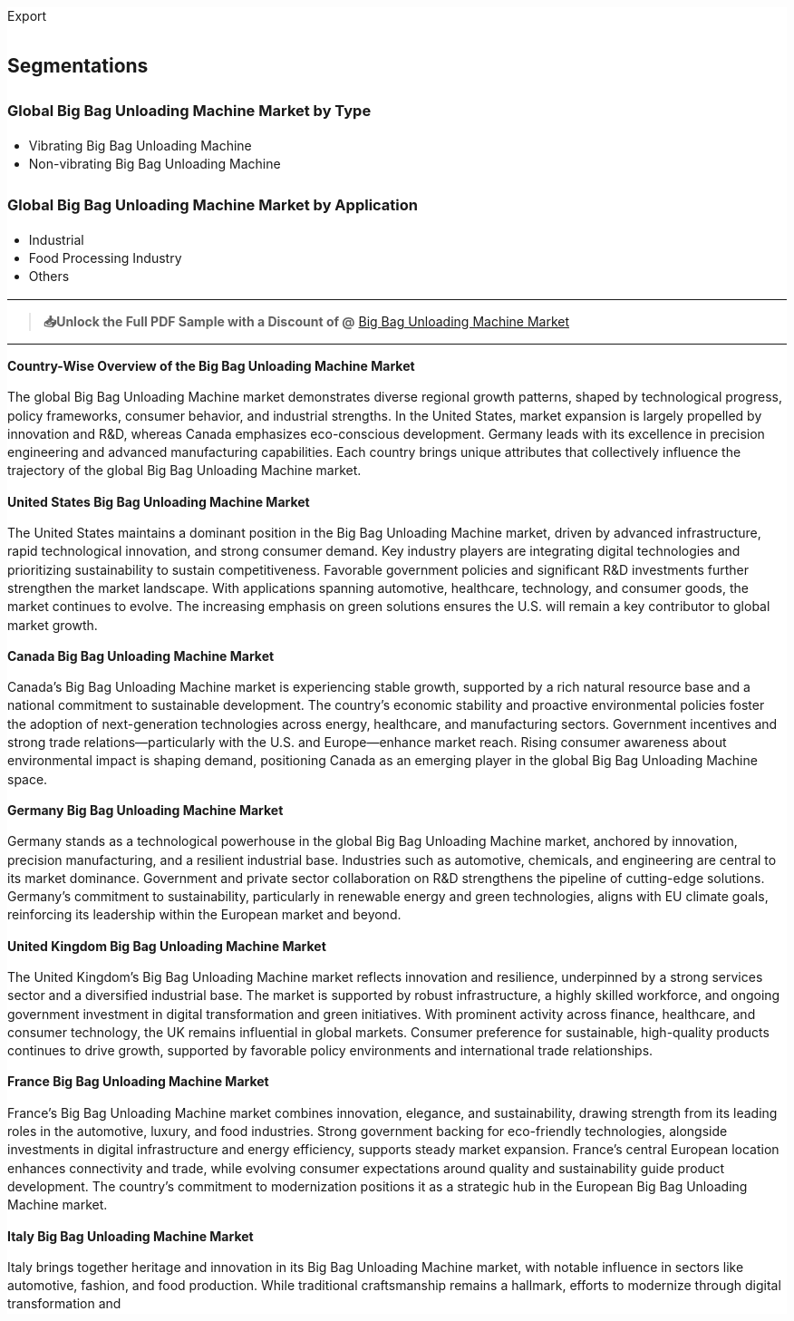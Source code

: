 Export</li></ul></p><p><h2>Segmentations</h2><h3>Global Big Bag Unloading Machine Market by Type</h3><ul><li>Vibrating Big Bag Unloading Machine</li><li>Non-vibrating Big Bag Unloading Machine</li></ul><h3>Global Big Bag Unloading Machine Market by Application</h3><ul><li>Industrial</li><li>Food Processing Industry</li><li>Others</li></ul></p><hr /><blockquote><p><strong>📥Unlock the Full PDF Sample with a Discount of @</strong> <a href="https://www.marketresearchintellect.com/ask-for-discount/?rid=1034672&amp;utm_source=Github-April&amp;utm_medium=017">Big Bag Unloading Machine Market</a></p></blockquote><hr /><p class="" data-start="217" data-end="261"><strong data-start="217" data-end="261">Country-Wise Overview of the Big Bag Unloading Machine Market</strong></p><p class="" data-start="263" data-end="774">The global Big Bag Unloading Machine market demonstrates diverse regional growth patterns, shaped by technological progress, policy frameworks, consumer behavior, and industrial strengths. In the United States, market expansion is largely propelled by innovation and R&amp;D, whereas Canada emphasizes eco-conscious development. Germany leads with its excellence in precision engineering and advanced manufacturing capabilities. Each country brings unique attributes that collectively influence the trajectory of the global Big Bag Unloading Machine market.</p><p class="" data-start="776" data-end="1421"><strong data-start="776" data-end="805">United States Big Bag Unloading Machine Market</strong></p><p class="" data-start="776" data-end="1421">The United States maintains a dominant position in the Big Bag Unloading Machine market, driven by advanced infrastructure, rapid technological innovation, and strong consumer demand. Key industry players are integrating digital technologies and prioritizing sustainability to sustain competitiveness. Favorable government policies and significant R&amp;D investments further strengthen the market landscape. With applications spanning automotive, healthcare, technology, and consumer goods, the market continues to evolve. The increasing emphasis on green solutions ensures the U.S. will remain a key contributor to global market growth.</p><p class="" data-start="1423" data-end="2019"><strong data-start="1423" data-end="1445">Canada Big Bag Unloading Machine Market</strong></p><p class="" data-start="1423" data-end="2019">Canada&rsquo;s Big Bag Unloading Machine market is experiencing stable growth, supported by a rich natural resource base and a national commitment to sustainable development. The country&rsquo;s economic stability and proactive environmental policies foster the adoption of next-generation technologies across energy, healthcare, and manufacturing sectors. Government incentives and strong trade relations&mdash;particularly with the U.S. and Europe&mdash;enhance market reach. Rising consumer awareness about environmental impact is shaping demand, positioning Canada as an emerging player in the global Big Bag Unloading Machine space.</p><p class="" data-start="2021" data-end="2591"><strong data-start="2021" data-end="2044">Germany Big Bag Unloading Machine Market</strong></p><p class="" data-start="2021" data-end="2591">Germany stands as a technological powerhouse in the global Big Bag Unloading Machine market, anchored by innovation, precision manufacturing, and a resilient industrial base. Industries such as automotive, chemicals, and engineering are central to its market dominance. Government and private sector collaboration on R&amp;D strengthens the pipeline of cutting-edge solutions. Germany&rsquo;s commitment to sustainability, particularly in renewable energy and green technologies, aligns with EU climate goals, reinforcing its leadership within the European market and beyond.</p><p class="" data-start="2593" data-end="3221"><strong data-start="2593" data-end="2623">United Kingdom Big Bag Unloading Machine Market</strong></p><p class="" data-start="2593" data-end="3221">The United Kingdom&rsquo;s Big Bag Unloading Machine market reflects innovation and resilience, underpinned by a strong services sector and a diversified industrial base. The market is supported by robust infrastructure, a highly skilled workforce, and ongoing government investment in digital transformation and green initiatives. With prominent activity across finance, healthcare, and consumer technology, the UK remains influential in global markets. Consumer preference for sustainable, high-quality products continues to drive growth, supported by favorable policy environments and international trade relationships.</p><p class="" data-start="3223" data-end="3838"><strong data-start="3223" data-end="3245">France Big Bag Unloading Machine Market</strong></p><p class="" data-start="3223" data-end="3838">France&rsquo;s Big Bag Unloading Machine market combines innovation, elegance, and sustainability, drawing strength from its leading roles in the automotive, luxury, and food industries. Strong government backing for eco-friendly technologies, alongside investments in digital infrastructure and energy efficiency, supports steady market expansion. France&rsquo;s central European location enhances connectivity and trade, while evolving consumer expectations around quality and sustainability guide product development. The country&rsquo;s commitment to modernization positions it as a strategic hub in the European Big Bag Unloading Machine market.</p><p class="" data-start="3840" data-end="4422"><strong data-start="3840" data-end="3861">Italy Big Bag Unloading Machine Market</strong></p><p class="" data-start="3840" data-end="4422">Italy brings together heritage and innovation in its Big Bag Unloading Machine market, with notable influence in sectors like automotive, fashion, and food production. While traditional craftsmanship remains a hallmark, efforts to modernize through digital transformation and